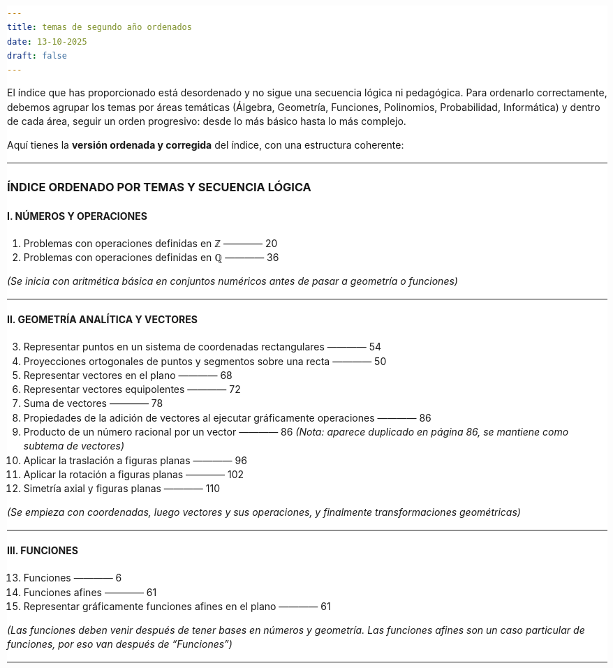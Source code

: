 ```yaml
---
title: temas de segundo año ordenados
date: 13-10-2025
draft: false
---
```


El índice que has proporcionado está desordenado y no sigue una secuencia lógica ni pedagógica. Para ordenarlo correctamente, debemos agrupar los temas por áreas temáticas (Álgebra, Geometría, Funciones, Polinomios, Probabilidad, Informática) y dentro de cada área, seguir un orden progresivo: desde lo más básico hasta lo más complejo.

Aquí tienes la **versión ordenada y corregida** del índice, con una estructura coherente:

---

### **ÍNDICE ORDENADO POR TEMAS Y SECUENCIA LÓGICA**

#### **I. NÚMEROS Y OPERACIONES**
1. Problemas con operaciones definidas en ℤ ———— 20  
2. Problemas con operaciones definidas en ℚ ———— 36  

*(Se inicia con aritmética básica en conjuntos numéricos antes de pasar a geometría o funciones)*

---

#### **II. GEOMETRÍA ANALÍTICA Y VECTORES**
3. Representar puntos en un sistema de coordenadas rectangulares ———— 54  
4. Proyecciones ortogonales de puntos y segmentos sobre una recta ———— 50  
5. Representar vectores en el plano ———— 68  
6. Representar vectores equipolentes ———— 72  
7. Suma de vectores ———— 78  
8. Propiedades de la adición de vectores al ejecutar gráficamente operaciones ———— 86  
9. Producto de un número racional por un vector ———— 86 *(Nota: aparece duplicado en página 86, se mantiene como subtema de vectores)*  
10. Aplicar la traslación a figuras planas ———— 96  
11. Aplicar la rotación a figuras planas ———— 102  
12. Simetría axial y figuras planas ———— 110  

*(Se empieza con coordenadas, luego vectores y sus operaciones, y finalmente transformaciones geométricas)*

---

#### **III. FUNCIONES**
13. Funciones ———— 6  
14. Funciones afines ———— 61  
15. Representar gráficamente funciones afines en el plano ———— 61  

*(Las funciones deben venir después de tener bases en números y geometría. Las funciones afines son un caso particular de funciones, por eso van después de “Funciones”)*

---
